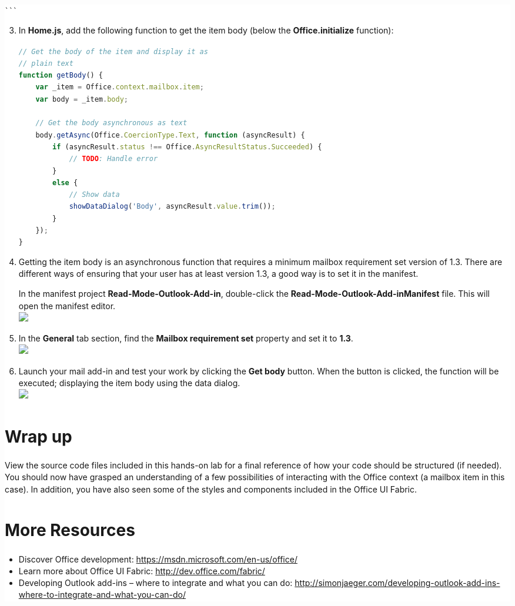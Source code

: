     ```
3. In **Home.js**, add the following function to get the item body (below the **Office.initialize** function):
    ```js
    // Get the body of the item and display it as 
    // plain text
    function getBody() {
        var _item = Office.context.mailbox.item;
        var body = _item.body;

        // Get the body asynchronous as text
        body.getAsync(Office.CoercionType.Text, function (asyncResult) {
            if (asyncResult.status !== Office.AsyncResultStatus.Succeeded) {
                // TODO: Handle error
            }
            else {
                // Show data
                showDataDialog('Body', asyncResult.value.trim());
            }
        });
    }
    ```
4. Getting the item body is an asynchronous function that requires a minimum mailbox requirement set version of 1.3. There are different ways of ensuring that your user has at least version 1.3, a good way is to set it in the manifest.       
         
   In the manifest project **Read-Mode-Outlook-Add-in**, double-click the **Read-Mode-Outlook-Add-inManifest** file. This will open the manifest editor.      
   ![](https://raw.githubusercontent.com/simonjaeger/OfficeDev-HOL/master/Read-Mode-Outlook-Add-in/Images/OutlookAddinManifest.png)
5. In the **General** tab section, find the **Mailbox requirement set** property and set it to **1.3**.       
   ![](https://raw.githubusercontent.com/simonjaeger/OfficeDev-HOL/master/Read-Mode-Outlook-Add-in/Images/RequirementSet.png)
4. Launch your mail add-in and test your work by clicking the **Get body** button. When the button is clicked, the function will be executed; displaying the item body using the data dialog.            
   ![](https://raw.githubusercontent.com/simonjaeger/OfficeDev-HOL/master/Read-Mode-Outlook-Add-in/Images/LaunchedReadMailAddin4.png)

# Wrap up  #
View the source code files included in this hands-on lab for a final reference of how your code should be structured (if needed). You should now have grasped an understanding of a few possibilities of interacting with the Office context (a mailbox item in this case). In addition, you have also seen some of the styles and components included in the Office UI Fabric.

# More Resources #
- Discover Office development: <https://msdn.microsoft.com/en-us/office/>
- Learn more about Office UI Fabric: <http://dev.office.com/fabric/>
- Developing Outlook add-ins – where to integrate and what you can do: <http://simonjaeger.com/developing-outlook-add-ins-where-to-integrate-and-what-you-can-do/>